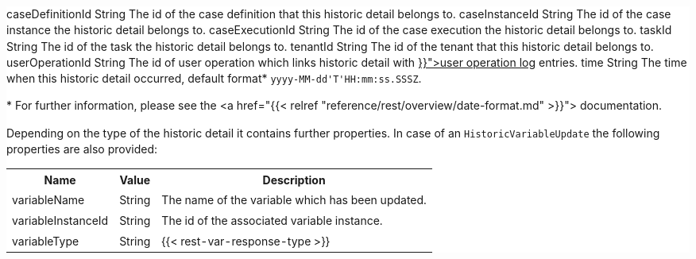   <tr>
    <td>caseDefinitionId</td>
    <td>String</td>
    <td>The id of the case definition that this historic detail belongs to.</td>
  </tr>
  <tr>
    <td>caseInstanceId</td>
    <td>String</td>
    <td>The id of the case instance the historic detail belongs to.</td>
  </tr>
  <tr>
    <td>caseExecutionId</td>
    <td>String</td>
    <td>The id of the case execution the historic detail belongs to.</td>
  </tr>
  <tr>
    <td>taskId</td>
    <td>String</td>
    <td>The id of the task the historic detail belongs to.</td>
  </tr>
  <tr>
    <td>tenantId</td>
    <td>String</td>
    <td>The id of the tenant that this historic detail belongs to.</td>
  </tr>
  <tr>
    <td>userOperationId</td>
    <td>String</td>
    <td>The id of user operation which links historic detail with <a href="{{< relref "reference/rest/history/user-operation-log/index.md" >}}">user operation log</a> entries.</td>
  </tr>
  <tr>
    <td>time</td>
    <td>String</td>
    <td>The time when this historic detail occurred, default format* <code>yyyy-MM-dd'T'HH:mm:ss.SSSZ</code>.</td>
  </tr>
</table>

\* For further information, please see the <a href="{{< relref "reference/rest/overview/date-format.md" >}}"> documentation</a>.

Depending on the type of the historic detail it contains further properties. In case of an <code>HistoricVariableUpdate</code> the following properties are also provided:

<table class="table table-striped">
  <tr>
    <th>Name</th>
    <th>Value</th>
    <th>Description</th>
  </tr>
  <tr>
    <td>variableName</td>
    <td>String</td>
    <td>The name of the variable which has been updated.</td>
  </tr>
  <tr>
    <td>variableInstanceId</td>
    <td>String</td>
    <td>The id of the associated variable instance.</td>
  </tr>
  <tr>
    <td>variableType</td>
    <td>String</td>
    <td>{{< rest-var-response-type >}}</td>